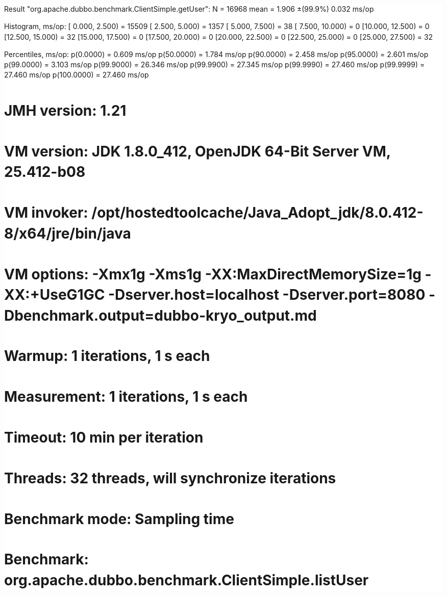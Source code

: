 Result "org.apache.dubbo.benchmark.ClientSimple.getUser":
  N = 16968
  mean =      1.906 ±(99.9%) 0.032 ms/op

  Histogram, ms/op:
    [ 0.000,  2.500) = 15509 
    [ 2.500,  5.000) = 1357 
    [ 5.000,  7.500) = 38 
    [ 7.500, 10.000) = 0 
    [10.000, 12.500) = 0 
    [12.500, 15.000) = 32 
    [15.000, 17.500) = 0 
    [17.500, 20.000) = 0 
    [20.000, 22.500) = 0 
    [22.500, 25.000) = 0 
    [25.000, 27.500) = 32 

  Percentiles, ms/op:
      p(0.0000) =      0.609 ms/op
     p(50.0000) =      1.784 ms/op
     p(90.0000) =      2.458 ms/op
     p(95.0000) =      2.601 ms/op
     p(99.0000) =      3.103 ms/op
     p(99.9000) =     26.346 ms/op
     p(99.9900) =     27.345 ms/op
     p(99.9990) =     27.460 ms/op
     p(99.9999) =     27.460 ms/op
    p(100.0000) =     27.460 ms/op


# JMH version: 1.21
# VM version: JDK 1.8.0_412, OpenJDK 64-Bit Server VM, 25.412-b08
# VM invoker: /opt/hostedtoolcache/Java_Adopt_jdk/8.0.412-8/x64/jre/bin/java
# VM options: -Xmx1g -Xms1g -XX:MaxDirectMemorySize=1g -XX:+UseG1GC -Dserver.host=localhost -Dserver.port=8080 -Dbenchmark.output=dubbo-kryo_output.md
# Warmup: 1 iterations, 1 s each
# Measurement: 1 iterations, 1 s each
# Timeout: 10 min per iteration
# Threads: 32 threads, will synchronize iterations
# Benchmark mode: Sampling time
# Benchmark: org.apache.dubbo.benchmark.ClientSimple.listUser
